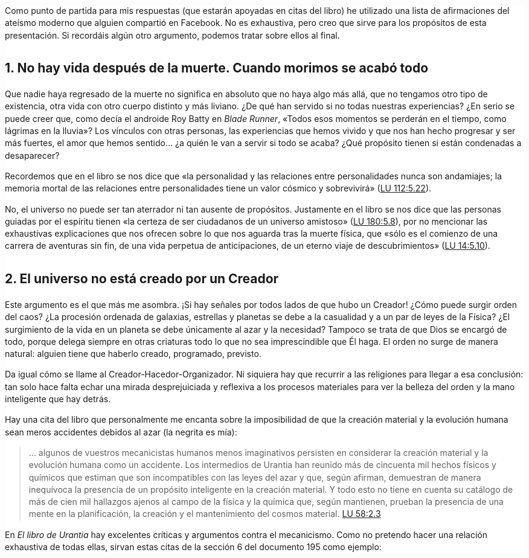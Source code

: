 Como punto de partida para mis respuestas (que estarán apoyadas en citas del libro) he utilizado una lista de afirmaciones del ateísmo moderno que alguien compartió en Facebook. No es exhaustiva, pero creo que sirve para los propósitos de esta presentación. Si recordáis algún otro argumento, podemos tratar sobre ellos al final.

## 1. No hay vida después de la muerte. Cuando morimos se acabó todo

Que nadie haya regresado de la muerte no significa en absoluto que no haya algo más allá, que no tengamos otro tipo de existencia, otra vida con otro cuerpo distinto y más liviano. ¿De qué han servido si no todas nuestras experiencias? ¿En serio se puede creer que, como decía el androide Roy Batty en _Blade Runner_, «Todos esos momentos se perderán en el tiempo, como lágrimas en la lluvia»? Los vínculos con otras personas, las experiencias que hemos vivido y que nos han hecho progresar y ser más fuertes, el amor que hemos sentido... ¿a quién le van a servir si todo se acaba? ¿Qué propósito tienen si están condenadas a desaparecer?

Recordemos que en el libro se nos dice que «la personalidad y las relaciones entre personalidades nunca son andamiajes; la memoria mortal de las relaciones entre personalidades tiene un valor cósmico y sobrevivirá» ([LU 112:5.22](/es/The_Urantia_Book/112#p5_22)).

No, el universo no puede ser tan aterrador ni tan ausente de propósitos. Justamente en el libro se nos dice que las personas guiadas por el espíritu tienen «la certeza de ser ciudadanos de un universo amistoso» ([LU 180:5.8](/es/The_Urantia_Book/180#p5_8)), por no mencionar las exhaustivas explicaciones que nos ofrecen sobre lo que nos aguarda tras la muerte física, que «sólo es el comienzo de una carrera de aventuras sin fin, de una vida perpetua de anticipaciones, de un eterno viaje de descubrimientos» ([LU 14:5.10](/es/The_Urantia_Book/14#p5_10)).

## 2. El universo no está creado por un Creador

Este argumento es el que más me asombra. ¡Si hay señales por todos lados de que hubo un Creador! ¿Cómo puede surgir orden del caos? ¿La procesión ordenada de galaxias, estrellas y planetas se debe a la casualidad y a un par de leyes de la Física? ¿El surgimiento de la vida en un planeta se debe únicamente al azar y la necesidad? Tampoco se trata de que Dios se encargó de todo, porque delega siempre en otras criaturas todo lo que no sea imprescindible que Él haga. El orden no surge de manera natural: alguien tiene que haberlo creado, programado, previsto.

Da igual cómo se llame al Creador-Hacedor-Organizador. Ni siquiera hay que recurrir a las religiones para llegar a esa conclusión: tan solo hace falta echar una mirada desprejuiciada y reflexiva a los procesos materiales para ver la belleza del orden y la mano inteligente que hay detrás.

Hay una cita del libro que personalmente me encanta sobre la imposibilidad de que la creación material y la evolución humana sean meros accidentes debidos al azar (la negrita es mía):

> ... algunos de vuestros mecanicistas humanos menos imaginativos persisten en considerar la creación material y la evolución humana como un accidente. Los intermedios de Urantia han reunido más de cincuenta mil hechos físicos y químicos que estiman que son incompatibles con las leyes del azar y que, según afirman, demuestran de manera inequívoca la presencia de un propósito inteligente en la creación material. Y todo esto no tiene en cuenta su catálogo de más de cien mil hallazgos ajenos al campo de la física y la química que, según mantienen, prueban la presencia de una mente en la planificación, la creación y el mantenimiento del cosmos material. [LU 58:2.3](/es/The_Urantia_Book/58#p2_3)

En _El libro de Urantia_ hay excelentes críticas y argumentos contra el mecanicismo. Como no pretendo hacer una relación exhaustiva de todas ellas, sirvan estas citas de la sección 6 del documento 195 como ejemplo:
